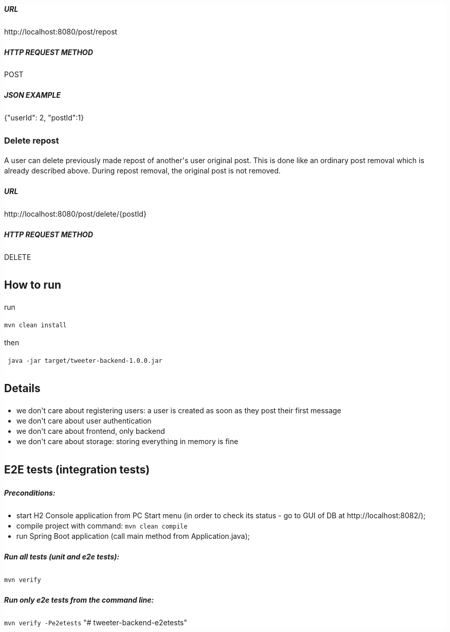 ##### URL
http://localhost:8080/post/repost

##### HTTP REQUEST METHOD
POST

##### JSON EXAMPLE
{"userId": 2, "postId":1}

### Delete repost

A user can delete previously made repost of another's user original post.
This is done like an ordinary post removal which is already described above.
During repost removal, the original post is not removed.

##### URL
http://localhost:8080/post/delete/{postId}

##### HTTP REQUEST METHOD
DELETE

## How to run

run 

`mvn clean install`

then

` java -jar target/tweeter-backend-1.0.0.jar`



## Details

- we don't care about registering users: a user is created as soon as they post
  their first message
- we don't care about user authentication
- we don't care about frontend, only backend
- we don't care about storage: storing everything in memory is fine


## E2E tests (integration tests)
##### Preconditions:

- start H2 Console application from PC Start menu (in order to check its status - go to GUI of DB at http://localhost:8082/);
- compile project with command:
    `mvn clean compile`
- run Spring Boot application (call main method from Application.java);
    
##### Run all tests (unit and e2e tests):

  `mvn verify`
  
##### Run only e2e tests from the command line:
    
  `mvn verify -Pe2etests` 
"# tweeter-backend-e2etests" 
